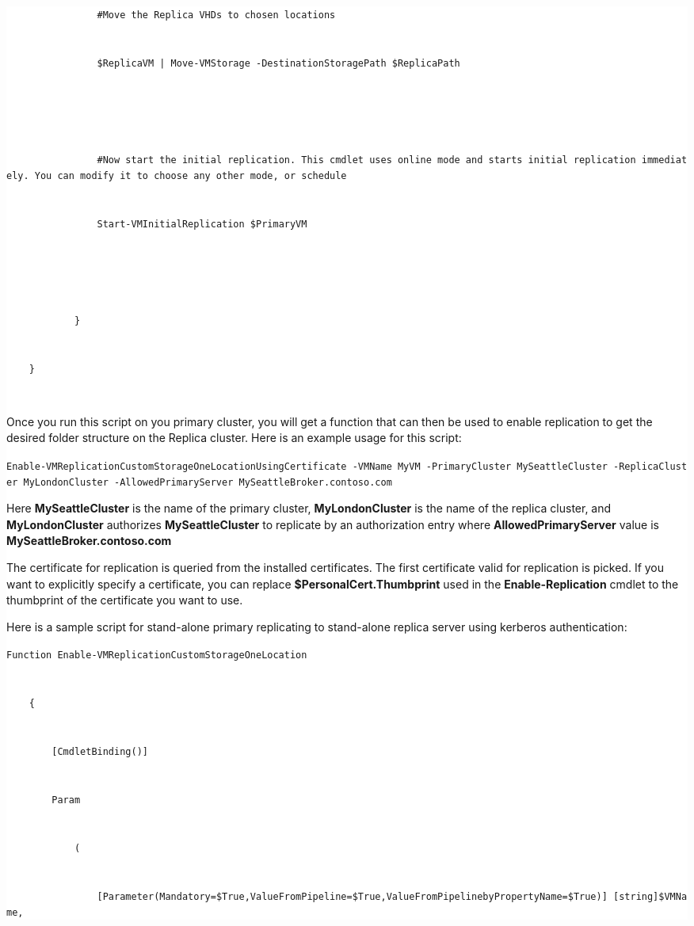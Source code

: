     
                                    
    
    
                    #Move the Replica VHDs to chosen locations
    
    
                    $ReplicaVM | Move-VMStorage -DestinationStoragePath $ReplicaPath
    
    
                    
    
    
                    #Now start the initial replication. This cmdlet uses online mode and starts initial replication immediately. You can modify it to choose any other mode, or schedule
    
    
                    Start-VMInitialReplication $PrimaryVM
    
    
     
    
    
                }
    
    
        }

 

Once you run this script on you primary cluster, you will get a function that can then be used to enable replication to get the desired folder structure on the Replica cluster. Here is an example usage for this script:
    
    
    Enable-VMReplicationCustomStorageOneLocationUsingCertificate -VMName MyVM -PrimaryCluster MySeattleCluster -ReplicaCluster MyLondonCluster -AllowedPrimaryServer MySeattleBroker.contoso.com

Here **MySeattleCluster** is the name of the primary cluster, **MyLondonCluster** is the name of the replica cluster, and **MyLondonCluster** authorizes **MySeattleCluster** to replicate by an authorization entry where **AllowedPrimaryServer** value is **MySeattleBroker.contoso.com**

The certificate for replication is queried from the installed certificates. The first certificate valid for replication is picked. If you want to explicitly specify a certificate, you can replace **$PersonalCert.Thumbprint** used in the **Enable-Replication** cmdlet to the thumbprint of the certificate you want to use.

Here is a sample script for stand-alone primary replicating to stand-alone replica server using kerberos authentication:
    
    
    Function Enable-VMReplicationCustomStorageOneLocation
    
    
        {
    
    
            [CmdletBinding()]
    
    
            Param
    
    
                (
    
    
                    [Parameter(Mandatory=$True,ValueFromPipeline=$True,ValueFromPipelinebyPropertyName=$True)] [string]$VMName,
    
    